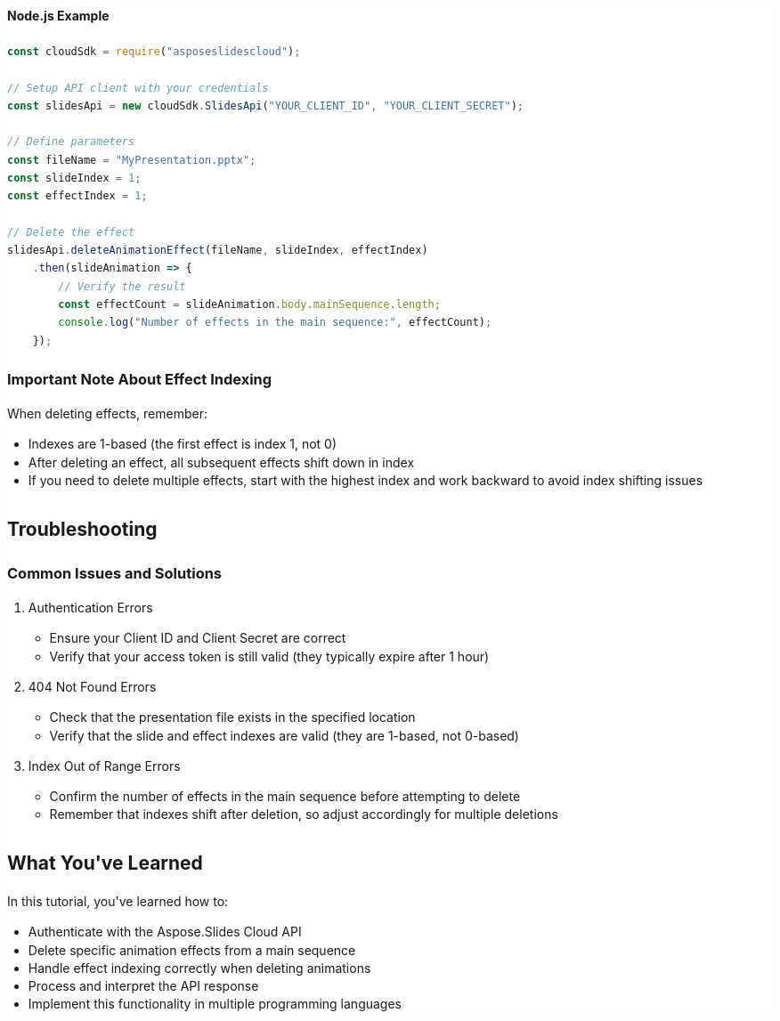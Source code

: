 #### Node.js Example

```javascript
const cloudSdk = require("asposeslidescloud");

// Setup API client with your credentials
const slidesApi = new cloudSdk.SlidesApi("YOUR_CLIENT_ID", "YOUR_CLIENT_SECRET");

// Define parameters
const fileName = "MyPresentation.pptx";
const slideIndex = 1;
const effectIndex = 1;

// Delete the effect
slidesApi.deleteAnimationEffect(fileName, slideIndex, effectIndex)
    .then(slideAnimation => {
        // Verify the result
        const effectCount = slideAnimation.body.mainSequence.length;
        console.log("Number of effects in the main sequence:", effectCount);
    });
```

### Important Note About Effect Indexing

When deleting effects, remember:
- Indexes are 1-based (the first effect is index 1, not 0)
- After deleting an effect, all subsequent effects shift down in index
- If you need to delete multiple effects, start with the highest index and work backward to avoid index shifting issues

## Troubleshooting

### Common Issues and Solutions

1. Authentication Errors
   - Ensure your Client ID and Client Secret are correct
   - Verify that your access token is still valid (they typically expire after 1 hour)

2. 404 Not Found Errors
   - Check that the presentation file exists in the specified location
   - Verify that the slide and effect indexes are valid (they are 1-based, not 0-based)

3. Index Out of Range Errors
   - Confirm the number of effects in the main sequence before attempting to delete
   - Remember that indexes shift after deletion, so adjust accordingly for multiple deletions

## What You've Learned

In this tutorial, you've learned how to:
- Authenticate with the Aspose.Slides Cloud API
- Delete specific animation effects from a main sequence
- Handle effect indexing correctly when deleting animations
- Process and interpret the API response
- Implement this functionality in multiple programming languages
